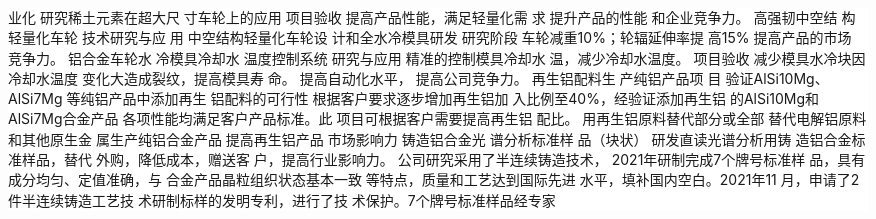 业化
研究稀土元素在超大尺
寸车轮上的应用
项目验收
提高产品性能，满足轻量化需
求
提升产品的性能
和企业竞争力。
高强韧中空结
构轻量化车轮
技术研究与应
用
中空结构轻量化车轮设
计和全水冷模具研发
研究阶段
车轮减重10%；轮辐延伸率提
高15%
提高产品的市场
竞争力。
铝合金车轮水
冷模具冷却水
温度控制系统
研究与应用
精准的控制模具冷却水
温，减少冷却水温度。
项目验收
减少模具水冷块因冷却水温度
变化大造成裂纹，提高模具寿
命。
提高自动化水平，
提高公司竞争力。
再生铝配料生
产纯铝产品项
目
验证AlSi10Mg、AlSi7Mg
等纯铝产品中添加再生
铝配料的可行性
根据客户要求逐步增加再生铝加
入比例至40%，经验证添加再生铝
的AlSi10Mg和AlSi7Mg合金产品
各项性能均满足客户产品标准。此
项目可根据客户需要提高再生铝
配比。
用再生铝原料替代部分或全部
替代电解铝原料和其他原生金
属生产纯铝合金产品
提高再生铝产品
市场影响力
铸造铝合金光
谱分析标准样
品（块状）
研发直读光谱分析用铸
造铝合金标准样品，替代
外购，降低成本，赠送客
户，提高行业影响力。
公司研究采用了半连续铸造技术，
2021年研制完成7个牌号标准样
品，具有成分均匀、定值准确，与
合金产品晶粒组织状态基本一致
等特点，质量和工艺达到国际先进
水平，填补国内空白。2021年11
月，申请了2件半连续铸造工艺技
术研制标样的发明专利，进行了技
术保护。7个牌号标准样品经专家